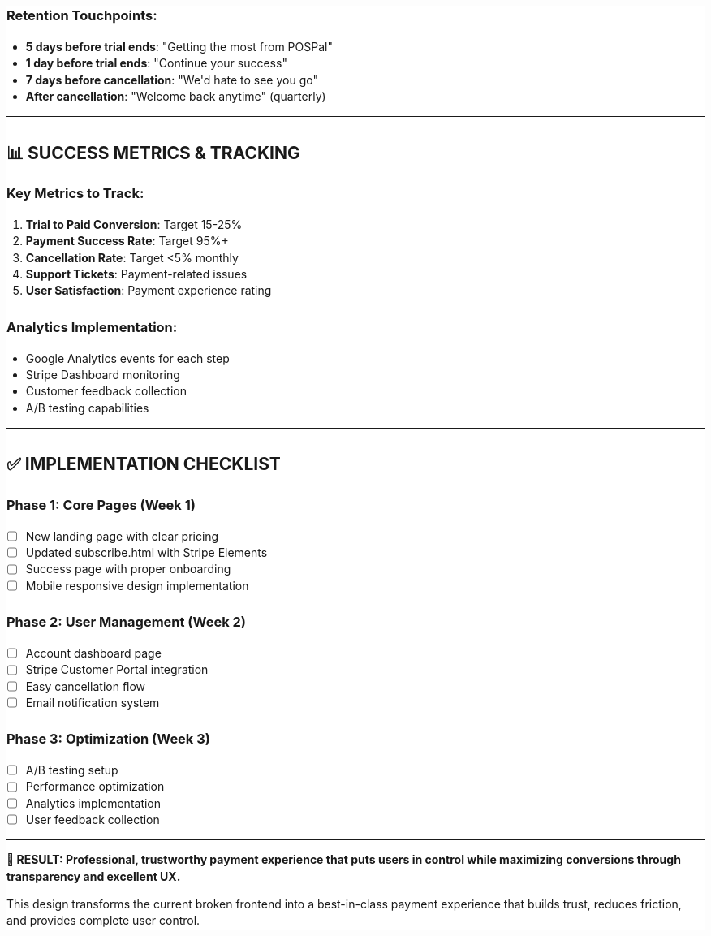 ### **Retention Touchpoints:**
- **5 days before trial ends**: "Getting the most from POSPal"
- **1 day before trial ends**: "Continue your success"
- **7 days before cancellation**: "We'd hate to see you go"
- **After cancellation**: "Welcome back anytime" (quarterly)

---

## 📊 SUCCESS METRICS & TRACKING

### **Key Metrics to Track:**
1. **Trial to Paid Conversion**: Target 15-25%
2. **Payment Success Rate**: Target 95%+
3. **Cancellation Rate**: Target <5% monthly
4. **Support Tickets**: Payment-related issues
5. **User Satisfaction**: Payment experience rating

### **Analytics Implementation:**
- Google Analytics events for each step
- Stripe Dashboard monitoring  
- Customer feedback collection
- A/B testing capabilities

---

## ✅ IMPLEMENTATION CHECKLIST

### **Phase 1: Core Pages (Week 1)**
- [ ] New landing page with clear pricing
- [ ] Updated subscribe.html with Stripe Elements
- [ ] Success page with proper onboarding
- [ ] Mobile responsive design implementation

### **Phase 2: User Management (Week 2)**  
- [ ] Account dashboard page
- [ ] Stripe Customer Portal integration
- [ ] Easy cancellation flow
- [ ] Email notification system

### **Phase 3: Optimization (Week 3)**
- [ ] A/B testing setup
- [ ] Performance optimization
- [ ] Analytics implementation
- [ ] User feedback collection

---

**🎯 RESULT: Professional, trustworthy payment experience that puts users in control while maximizing conversions through transparency and excellent UX.**

This design transforms the current broken frontend into a best-in-class payment experience that builds trust, reduces friction, and provides complete user control.